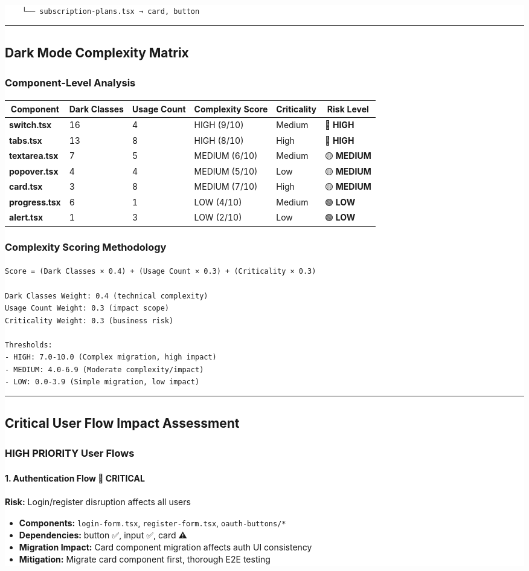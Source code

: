 ```
    └── subscription-plans.tsx → card, button
```

---

## Dark Mode Complexity Matrix

### Component-Level Analysis

| Component | Dark Classes | Usage Count | Complexity Score | Criticality | Risk Level |
|-----------|-------------|-------------|------------------|-------------|-----------|
| **switch.tsx** | 16 | 4 | HIGH (9/10) | Medium | 🔴 **HIGH** |
| **tabs.tsx** | 13 | 8 | HIGH (8/10) | High | 🔴 **HIGH** |
| **textarea.tsx** | 7 | 5 | MEDIUM (6/10) | Medium | 🟡 **MEDIUM** |
| **popover.tsx** | 4 | 4 | MEDIUM (5/10) | Low | 🟡 **MEDIUM** |
| **card.tsx** | 3 | 8 | MEDIUM (7/10) | High | 🟡 **MEDIUM** |
| **progress.tsx** | 6 | 1 | LOW (4/10) | Medium | 🟢 **LOW** |
| **alert.tsx** | 1 | 3 | LOW (2/10) | Low | 🟢 **LOW** |

### Complexity Scoring Methodology
```
Score = (Dark Classes × 0.4) + (Usage Count × 0.3) + (Criticality × 0.3)

Dark Classes Weight: 0.4 (technical complexity)
Usage Count Weight: 0.3 (impact scope) 
Criticality Weight: 0.3 (business risk)

Thresholds:
- HIGH: 7.0-10.0 (Complex migration, high impact)
- MEDIUM: 4.0-6.9 (Moderate complexity/impact)
- LOW: 0.0-3.9 (Simple migration, low impact)
```

---

## Critical User Flow Impact Assessment

### HIGH PRIORITY User Flows

#### 1. Authentication Flow 🔴 CRITICAL
**Risk:** Login/register disruption affects all users
- **Components:** `login-form.tsx`, `register-form.tsx`, `oauth-buttons/*`
- **Dependencies:** button ✅, input ✅, card ⚠️
- **Migration Impact:** Card component migration affects auth UI consistency
- **Mitigation:** Migrate card component first, thorough E2E testing

